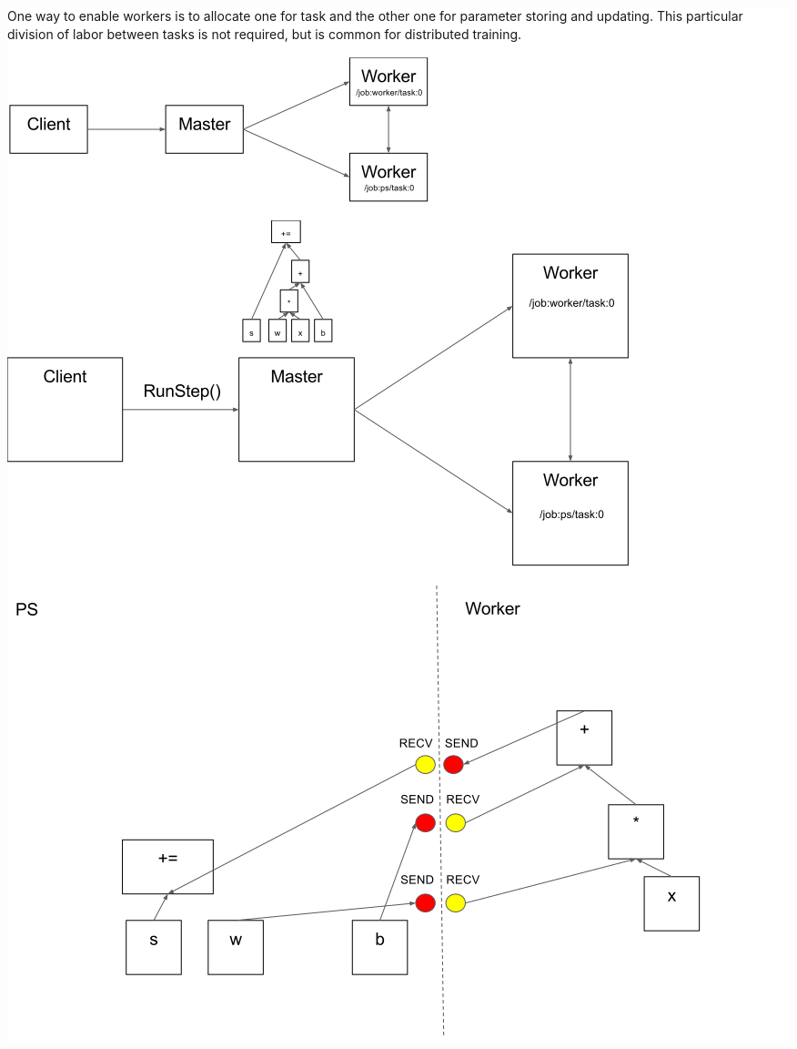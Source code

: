 One way to enable workers is to allocate one for task and the other one for parameter storing and updating. This particular division of labor between tasks is not required, but is common for distributed training.

![workers](img\workers.png)

![clients](img\clients.png)

![partition](img\partition.png)
